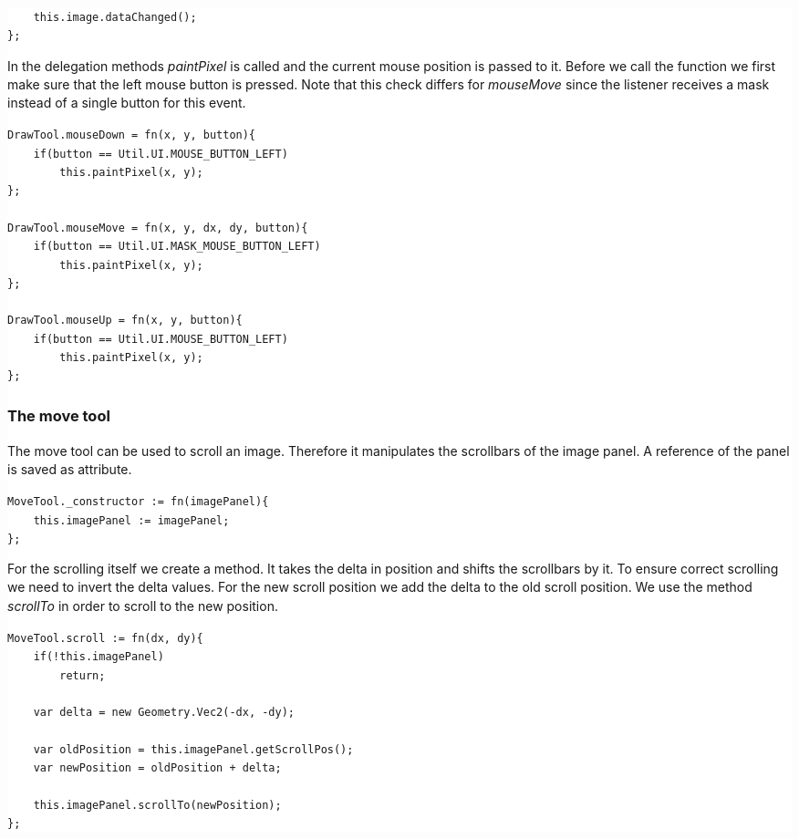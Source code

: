         this.image.dataChanged();
    };


In the delegation methods _paintPixel_ is called and the current mouse position is passed to it.
Before we call the function we first make sure that the left mouse button is pressed.
Note that this check differs for _mouseMove_ since the listener receives a mask instead of a single button for this event.




    DrawTool.mouseDown = fn(x, y, button){
        if(button == Util.UI.MOUSE_BUTTON_LEFT)
            this.paintPixel(x, y);
    };
    
    DrawTool.mouseMove = fn(x, y, dx, dy, button){
        if(button == Util.UI.MASK_MOUSE_BUTTON_LEFT)
            this.paintPixel(x, y);
    };
    
    DrawTool.mouseUp = fn(x, y, button){
        if(button == Util.UI.MOUSE_BUTTON_LEFT)
            this.paintPixel(x, y);
    };


### The move tool
The move tool can be used to scroll an image.
Therefore it manipulates the scrollbars of the image panel.
A reference of the panel is saved as attribute.




    MoveTool._constructor := fn(imagePanel){
        this.imagePanel := imagePanel;
    };


For the scrolling itself we create a method.
It takes the delta in position and shifts the scrollbars by it.
To ensure correct scrolling we need to invert the delta values.
For the new scroll position we add the delta to the old scroll position.
We use the method _scrollTo_ in order to scroll to the new position.




    MoveTool.scroll := fn(dx, dy){
        if(!this.imagePanel)
            return;
            
        var delta = new Geometry.Vec2(-dx, -dy);
        
        var oldPosition = this.imagePanel.getScrollPos();
        var newPosition = oldPosition + delta;
        
        this.imagePanel.scrollTo(newPosition);
    };

